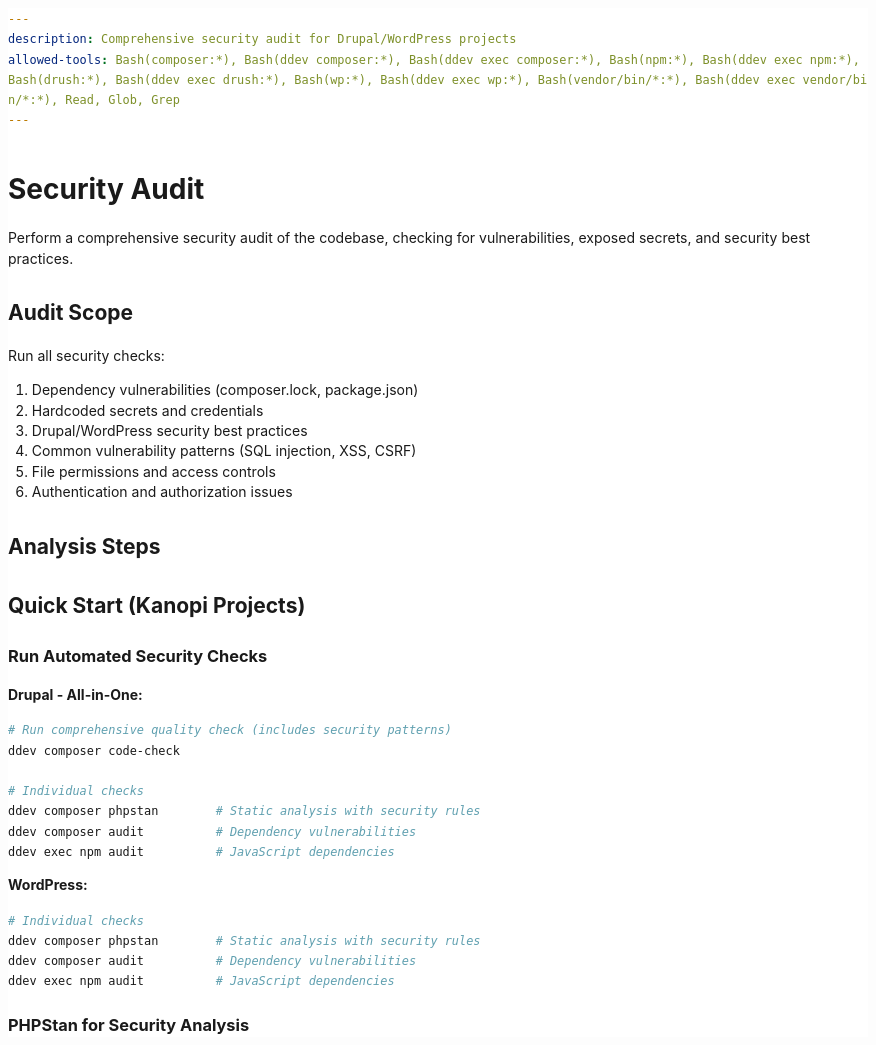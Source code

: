 ```yaml
---
description: Comprehensive security audit for Drupal/WordPress projects
allowed-tools: Bash(composer:*), Bash(ddev composer:*), Bash(ddev exec composer:*), Bash(npm:*), Bash(ddev exec npm:*), Bash(drush:*), Bash(ddev exec drush:*), Bash(wp:*), Bash(ddev exec wp:*), Bash(vendor/bin/*:*), Bash(ddev exec vendor/bin/*:*), Read, Glob, Grep
---
```


# Security Audit

Perform a comprehensive security audit of the codebase, checking for vulnerabilities, exposed secrets, and security best practices.

## Audit Scope

Run all security checks:
1. Dependency vulnerabilities (composer.lock, package.json)
2. Hardcoded secrets and credentials
3. Drupal/WordPress security best practices
4. Common vulnerability patterns (SQL injection, XSS, CSRF)
5. File permissions and access controls
6. Authentication and authorization issues

## Analysis Steps

## Quick Start (Kanopi Projects)

### Run Automated Security Checks

**Drupal - All-in-One:**
```bash
# Run comprehensive quality check (includes security patterns)
ddev composer code-check

# Individual checks
ddev composer phpstan        # Static analysis with security rules
ddev composer audit          # Dependency vulnerabilities
ddev exec npm audit          # JavaScript dependencies
```

**WordPress:**
```bash
# Individual checks
ddev composer phpstan        # Static analysis with security rules
ddev composer audit          # Dependency vulnerabilities
ddev exec npm audit          # JavaScript dependencies
```

### PHPStan for Security Analysis
